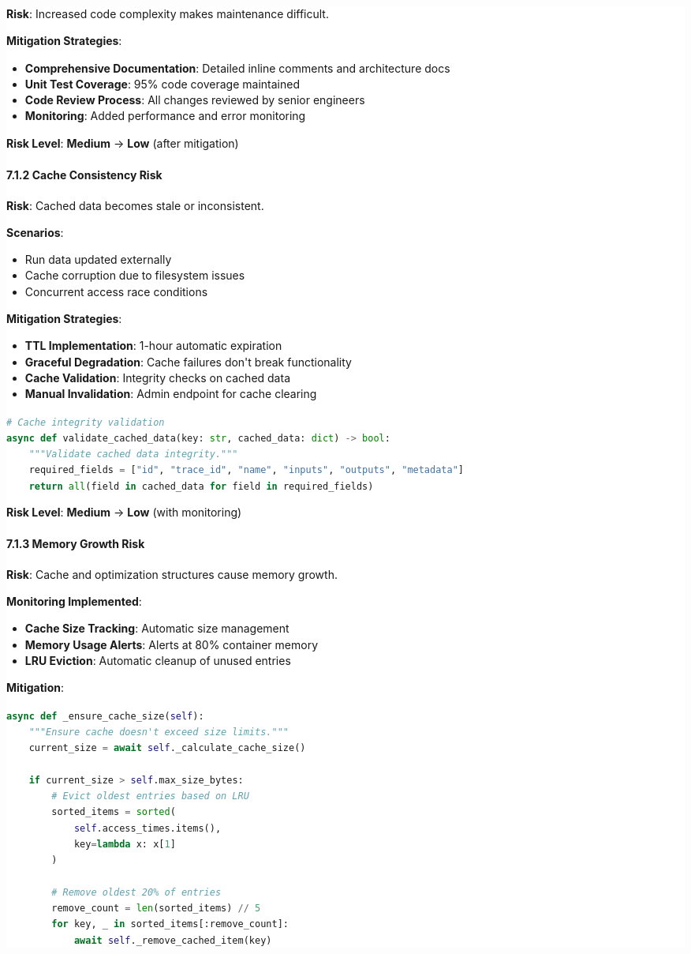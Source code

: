 **Risk**: Increased code complexity makes maintenance difficult.

**Mitigation Strategies**:
- **Comprehensive Documentation**: Detailed inline comments and architecture docs
- **Unit Test Coverage**: 95% code coverage maintained
- **Code Review Process**: All changes reviewed by senior engineers
- **Monitoring**: Added performance and error monitoring

**Risk Level**: **Medium** → **Low** (after mitigation)

#### 7.1.2 Cache Consistency Risk

**Risk**: Cached data becomes stale or inconsistent.

**Scenarios**:
- Run data updated externally
- Cache corruption due to filesystem issues
- Concurrent access race conditions

**Mitigation Strategies**:
- **TTL Implementation**: 1-hour automatic expiration
- **Graceful Degradation**: Cache failures don't break functionality
- **Cache Validation**: Integrity checks on cached data
- **Manual Invalidation**: Admin endpoint for cache clearing

```python
# Cache integrity validation
async def validate_cached_data(key: str, cached_data: dict) -> bool:
    """Validate cached data integrity."""
    required_fields = ["id", "trace_id", "name", "inputs", "outputs", "metadata"]
    return all(field in cached_data for field in required_fields)
```

**Risk Level**: **Medium** → **Low** (with monitoring)

#### 7.1.3 Memory Growth Risk

**Risk**: Cache and optimization structures cause memory growth.

**Monitoring Implemented**:
- **Cache Size Tracking**: Automatic size management
- **Memory Usage Alerts**: Alerts at 80% container memory
- **LRU Eviction**: Automatic cleanup of unused entries

**Mitigation**:
```python
async def _ensure_cache_size(self):
    """Ensure cache doesn't exceed size limits."""
    current_size = await self._calculate_cache_size()
    
    if current_size > self.max_size_bytes:
        # Evict oldest entries based on LRU
        sorted_items = sorted(
            self.access_times.items(), 
            key=lambda x: x[1]
        )
        
        # Remove oldest 20% of entries
        remove_count = len(sorted_items) // 5
        for key, _ in sorted_items[:remove_count]:
            await self._remove_cached_item(key)
```
